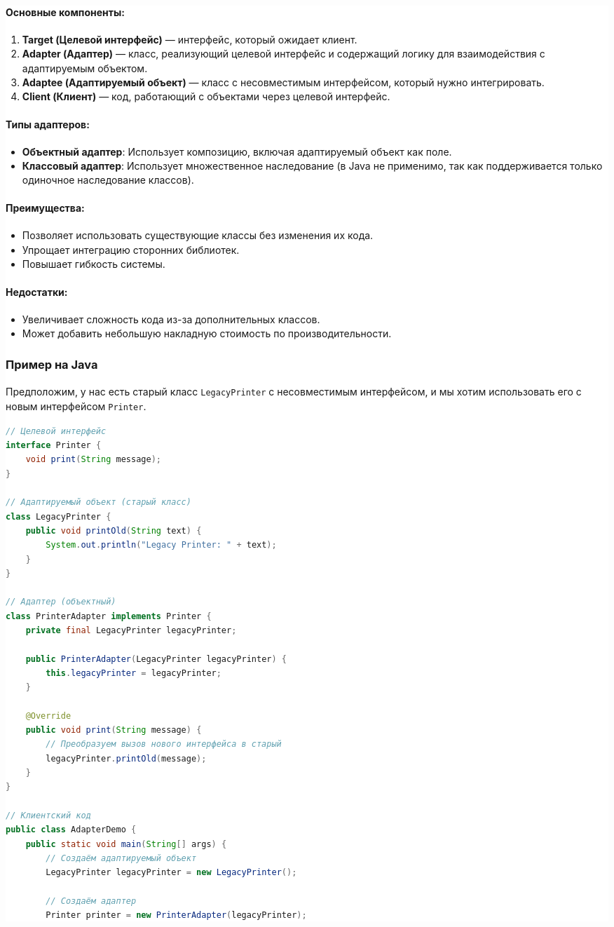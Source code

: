 #### Основные компоненты:
1. **Target (Целевой интерфейс)** — интерфейс, который ожидает клиент.
2. **Adapter (Адаптер)** — класс, реализующий целевой интерфейс и содержащий логику для взаимодействия с адаптируемым объектом.
3. **Adaptee (Адаптируемый объект)** — класс с несовместимым интерфейсом, который нужно интегрировать.
4. **Client (Клиент)** — код, работающий с объектами через целевой интерфейс.

#### Типы адаптеров:
- **Объектный адаптер**: Использует композицию, включая адаптируемый объект как поле.
- **Классовый адаптер**: Использует множественное наследование (в Java не применимо, так как поддерживается только одиночное наследование классов).

#### Преимущества:
- Позволяет использовать существующие классы без изменения их кода.
- Упрощает интеграцию сторонних библиотек.
- Повышает гибкость системы.

#### Недостатки:
- Увеличивает сложность кода из-за дополнительных классов.
- Может добавить небольшую накладную стоимость по производительности.

### Пример на Java

Предположим, у нас есть старый класс `LegacyPrinter` с несовместимым интерфейсом, и мы хотим использовать его с новым интерфейсом `Printer`.

```java
// Целевой интерфейс
interface Printer {
    void print(String message);
}

// Адаптируемый объект (старый класс)
class LegacyPrinter {
    public void printOld(String text) {
        System.out.println("Legacy Printer: " + text);
    }
}

// Адаптер (объектный)
class PrinterAdapter implements Printer {
    private final LegacyPrinter legacyPrinter;

    public PrinterAdapter(LegacyPrinter legacyPrinter) {
        this.legacyPrinter = legacyPrinter;
    }

    @Override
    public void print(String message) {
        // Преобразуем вызов нового интерфейса в старый
        legacyPrinter.printOld(message);
    }
}

// Клиентский код
public class AdapterDemo {
    public static void main(String[] args) {
        // Создаём адаптируемый объект
        LegacyPrinter legacyPrinter = new LegacyPrinter();

        // Создаём адаптер
        Printer printer = new PrinterAdapter(legacyPrinter);

```
